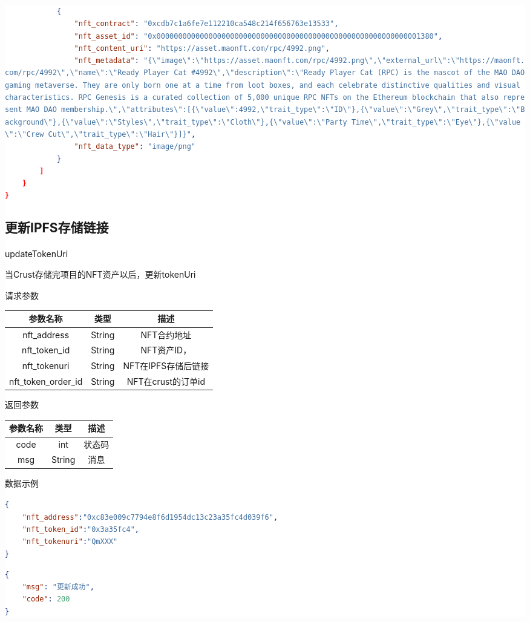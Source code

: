 ```json
            {
                "nft_contract": "0xcdb7c1a6fe7e112210ca548c214f656763e13533",
                "nft_asset_id": "0x0000000000000000000000000000000000000000000000000000000000001380",
                "nft_content_uri": "https://asset.maonft.com/rpc/4992.png",
                "nft_metadata": "{\"image\":\"https://asset.maonft.com/rpc/4992.png\",\"external_url\":\"https://maonft.com/rpc/4992\",\"name\":\"Ready Player Cat #4992\",\"description\":\"Ready Player Cat (RPC) is the mascot of the MAO DAO gaming metaverse. They are only born one at a time from loot boxes, and each celebrate distinctive qualities and visual characteristics. RPC Genesis is a curated collection of 5,000 unique RPC NFTs on the Ethereum blockchain that also represent MAO DAO membership.\",\"attributes\":[{\"value\":4992,\"trait_type\":\"ID\"},{\"value\":\"Grey\",\"trait_type\":\"Background\"},{\"value\":\"Styles\",\"trait_type\":\"Cloth\"},{\"value\":\"Party Time\",\"trait_type\":\"Eye\"},{\"value\":\"Crew Cut\",\"trait_type\":\"Hair\"}]}",
                "nft_data_type": "image/png"
            }
        ]
    }
}
```



## 更新IPFS存储链接

updateTokenUri

当Crust存储完项目的NFT资产以后，更新tokenUri

请求参数

| 参数名称 | 类型 | 描述 |
| :-----:| :----: | :----: |
| nft_address | String | NFT合约地址 |
| nft_token_id | String | NFT资产ID， |
| nft_tokenuri | String | NFT在IPFS存储后链接 |
| nft_token_order_id | String | NFT在crust的订单id |


返回参数

| 参数名称 | 类型 | 描述 |
| :-----:| :----: | :----: |
| code | int | 状态码 |
| msg | String | 消息  |


数据示例 

```json
{
    "nft_address":"0xc83e009c7794e8f6d1954dc13c23a35fc4d039f6",
    "nft_token_id":"0x3a35fc4",
    "nft_tokenuri":"QmXXX"
}
```
```json
{
    "msg": "更新成功",
    "code": 200
}
```
